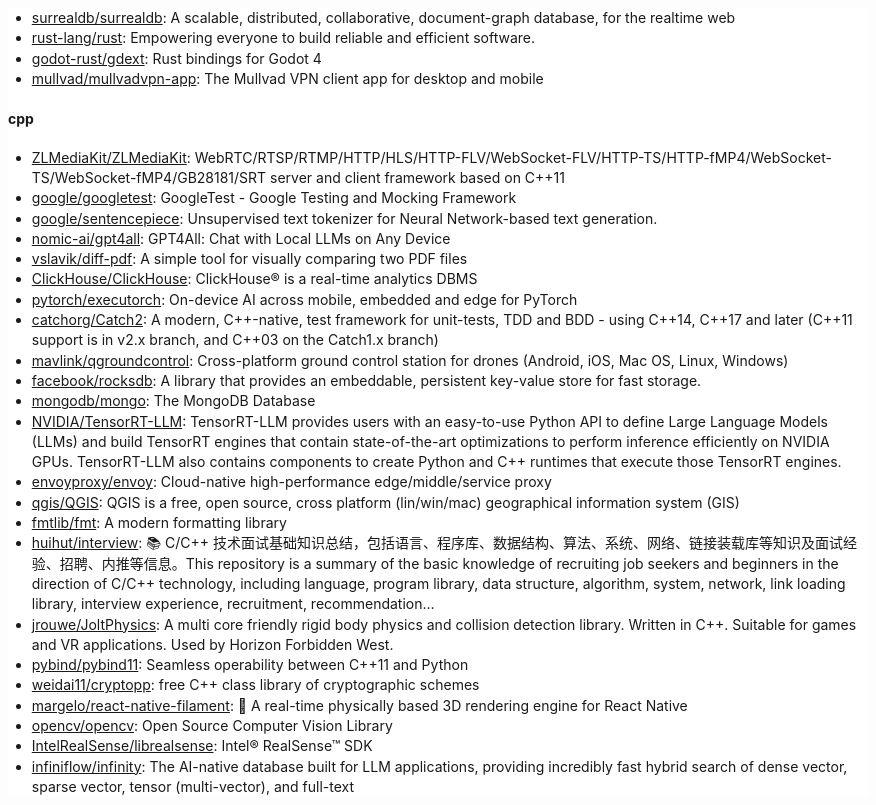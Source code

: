 * [surrealdb/surrealdb](https://github.com/surrealdb/surrealdb): A scalable, distributed, collaborative, document-graph database, for the realtime web
* [rust-lang/rust](https://github.com/rust-lang/rust): Empowering everyone to build reliable and efficient software.
* [godot-rust/gdext](https://github.com/godot-rust/gdext): Rust bindings for Godot 4
* [mullvad/mullvadvpn-app](https://github.com/mullvad/mullvadvpn-app): The Mullvad VPN client app for desktop and mobile

#### cpp
* [ZLMediaKit/ZLMediaKit](https://github.com/ZLMediaKit/ZLMediaKit): WebRTC/RTSP/RTMP/HTTP/HLS/HTTP-FLV/WebSocket-FLV/HTTP-TS/HTTP-fMP4/WebSocket-TS/WebSocket-fMP4/GB28181/SRT server and client framework based on C++11
* [google/googletest](https://github.com/google/googletest): GoogleTest - Google Testing and Mocking Framework
* [google/sentencepiece](https://github.com/google/sentencepiece): Unsupervised text tokenizer for Neural Network-based text generation.
* [nomic-ai/gpt4all](https://github.com/nomic-ai/gpt4all): GPT4All: Chat with Local LLMs on Any Device
* [vslavik/diff-pdf](https://github.com/vslavik/diff-pdf): A simple tool for visually comparing two PDF files
* [ClickHouse/ClickHouse](https://github.com/ClickHouse/ClickHouse): ClickHouse® is a real-time analytics DBMS
* [pytorch/executorch](https://github.com/pytorch/executorch): On-device AI across mobile, embedded and edge for PyTorch
* [catchorg/Catch2](https://github.com/catchorg/Catch2): A modern, C++-native, test framework for unit-tests, TDD and BDD - using C++14, C++17 and later (C++11 support is in v2.x branch, and C++03 on the Catch1.x branch)
* [mavlink/qgroundcontrol](https://github.com/mavlink/qgroundcontrol): Cross-platform ground control station for drones (Android, iOS, Mac OS, Linux, Windows)
* [facebook/rocksdb](https://github.com/facebook/rocksdb): A library that provides an embeddable, persistent key-value store for fast storage.
* [mongodb/mongo](https://github.com/mongodb/mongo): The MongoDB Database
* [NVIDIA/TensorRT-LLM](https://github.com/NVIDIA/TensorRT-LLM): TensorRT-LLM provides users with an easy-to-use Python API to define Large Language Models (LLMs) and build TensorRT engines that contain state-of-the-art optimizations to perform inference efficiently on NVIDIA GPUs. TensorRT-LLM also contains components to create Python and C++ runtimes that execute those TensorRT engines.
* [envoyproxy/envoy](https://github.com/envoyproxy/envoy): Cloud-native high-performance edge/middle/service proxy
* [qgis/QGIS](https://github.com/qgis/QGIS): QGIS is a free, open source, cross platform (lin/win/mac) geographical information system (GIS)
* [fmtlib/fmt](https://github.com/fmtlib/fmt): A modern formatting library
* [huihut/interview](https://github.com/huihut/interview): 📚 C/C++ 技术面试基础知识总结，包括语言、程序库、数据结构、算法、系统、网络、链接装载库等知识及面试经验、招聘、内推等信息。This repository is a summary of the basic knowledge of recruiting job seekers and beginners in the direction of C/C++ technology, including language, program library, data structure, algorithm, system, network, link loading library, interview experience, recruitment, recommendation…
* [jrouwe/JoltPhysics](https://github.com/jrouwe/JoltPhysics): A multi core friendly rigid body physics and collision detection library. Written in C++. Suitable for games and VR applications. Used by Horizon Forbidden West.
* [pybind/pybind11](https://github.com/pybind/pybind11): Seamless operability between C++11 and Python
* [weidai11/cryptopp](https://github.com/weidai11/cryptopp): free C++ class library of cryptographic schemes
* [margelo/react-native-filament](https://github.com/margelo/react-native-filament): 🐧 A real-time physically based 3D rendering engine for React Native
* [opencv/opencv](https://github.com/opencv/opencv): Open Source Computer Vision Library
* [IntelRealSense/librealsense](https://github.com/IntelRealSense/librealsense): Intel® RealSense™ SDK
* [infiniflow/infinity](https://github.com/infiniflow/infinity): The AI-native database built for LLM applications, providing incredibly fast hybrid search of dense vector, sparse vector, tensor (multi-vector), and full-text
